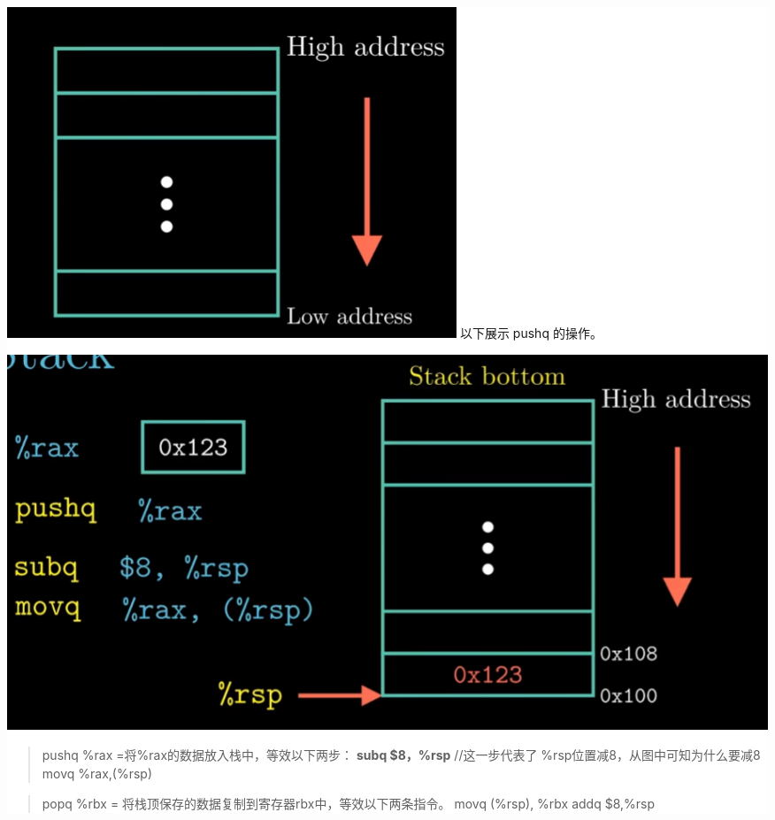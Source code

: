 ![](./images/1716473561607.png)
以下展示 pushq 的操作。

![](./images/1716473672382.png)

>pushq %rax =将%rax的数据放入栈中，等效以下两步：
>**subq $8，%rsp** 
>//这一步代表了 %rsp位置减8，从图中可知为什么要减8
>movq %rax,(%rsp)

>popq %rbx = 将栈顶保存的数据复制到寄存器rbx中，等效以下两条指令。
>movq (%rsp), %rbx
>addq $8,%rsp
